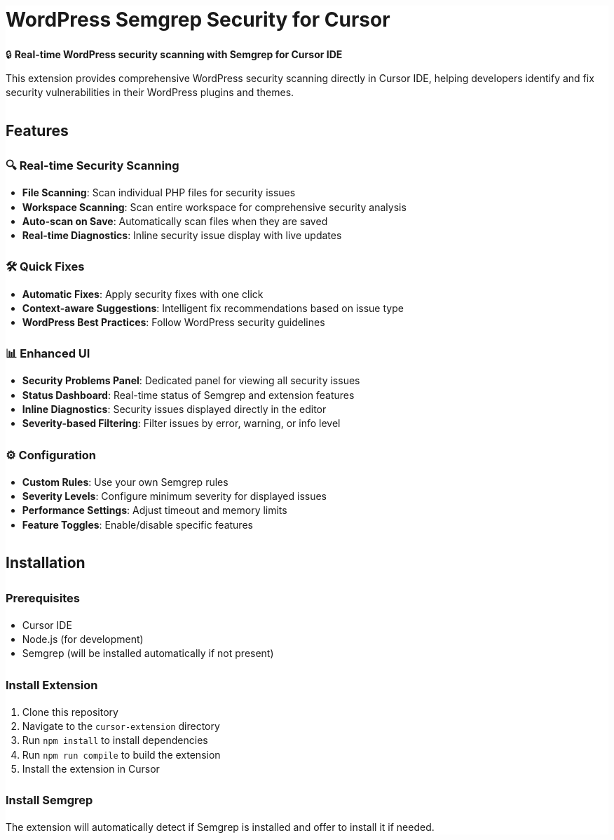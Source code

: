 # WordPress Semgrep Security for Cursor

🔒 **Real-time WordPress security scanning with Semgrep for Cursor IDE**

This extension provides comprehensive WordPress security scanning directly in Cursor IDE, helping developers identify and fix security vulnerabilities in their WordPress plugins and themes.

## Features

### 🔍 **Real-time Security Scanning**
- **File Scanning**: Scan individual PHP files for security issues
- **Workspace Scanning**: Scan entire workspace for comprehensive security analysis
- **Auto-scan on Save**: Automatically scan files when they are saved
- **Real-time Diagnostics**: Inline security issue display with live updates

### 🛠️ **Quick Fixes**
- **Automatic Fixes**: Apply security fixes with one click
- **Context-aware Suggestions**: Intelligent fix recommendations based on issue type
- **WordPress Best Practices**: Follow WordPress security guidelines

### 📊 **Enhanced UI**
- **Security Problems Panel**: Dedicated panel for viewing all security issues
- **Status Dashboard**: Real-time status of Semgrep and extension features
- **Inline Diagnostics**: Security issues displayed directly in the editor
- **Severity-based Filtering**: Filter issues by error, warning, or info level

### ⚙️ **Configuration**
- **Custom Rules**: Use your own Semgrep rules
- **Severity Levels**: Configure minimum severity for displayed issues
- **Performance Settings**: Adjust timeout and memory limits
- **Feature Toggles**: Enable/disable specific features

## Installation

### Prerequisites
- Cursor IDE
- Node.js (for development)
- Semgrep (will be installed automatically if not present)

### Install Extension
1. Clone this repository
2. Navigate to the `cursor-extension` directory
3. Run `npm install` to install dependencies
4. Run `npm run compile` to build the extension
5. Install the extension in Cursor

### Install Semgrep
The extension will automatically detect if Semgrep is installed and offer to install it if needed.
